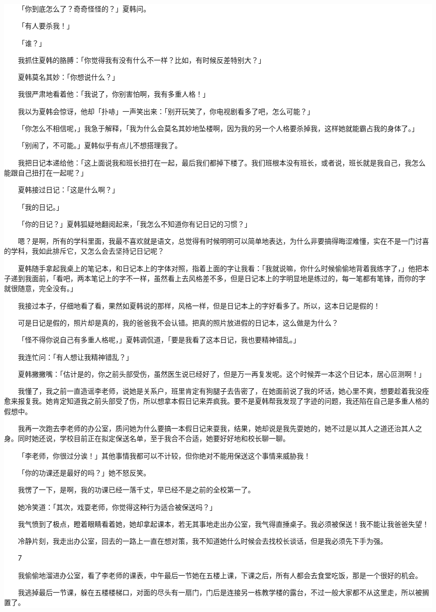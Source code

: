 &emsp;&emsp;「你到底怎么了？奇奇怪怪的？」夏韩问。  
  
&emsp;&emsp;「有人要杀我！」  
  
&emsp;&emsp;「谁？」  
  
&emsp;&emsp;我抓住夏韩的胳膊：「你觉得我有没有什么不一样？比如，有时候反差特别大？」  
  
&emsp;&emsp;夏韩莫名其妙：「你想说什么？」  
  
&emsp;&emsp;我很严肃地看着他：「我说了，你别害怕啊，我有多重人格！」  
  
&emsp;&emsp;我以为夏韩会惊讶，他却「扑哧」一声笑出来：「别开玩笑了，你电视剧看多了吧，怎么可能？」  
  
&emsp;&emsp;「你怎么不相信呢，」我急于解释，「我为什么会莫名其妙地坠楼啊，因为我的另一个人格要杀掉我，这样她就能霸占我的身体了。」  
  
&emsp;&emsp;「别闹了，不可能。」夏韩似乎有点儿不想搭理我了。  
  
&emsp;&emsp;我把日记本递给他：「这上面说我和班长扭打在一起，最后我们都掉下楼了。我们班根本没有班长，或者说，班长就是我自己，我怎么能跟自己扭打在一起呢？」  
  
&emsp;&emsp;夏韩接过日记：「这是什么啊？」  
  
&emsp;&emsp;「我的日记。」  
  
&emsp;&emsp;「你的日记？」夏韩狐疑地翻阅起来，「我怎么不知道你有记日记的习惯？」  
  
&emsp;&emsp;嗯？是啊，所有的学科里面，我最不喜欢就是语文，总觉得有时候明明可以简单地表达，为什么非要搞得晦涩难懂，实在不是一门讨喜的学科，我如此排斥它，又怎么会去坚持记日记呢？  
  
&emsp;&emsp;夏韩随手拿起我桌上的笔记本，和日记本上的字体对照，指着上面的字让我看：「我就说嘛，你什么时候偷偷地背着我练字了，」他把本子递到我面前，「看吧，两本笔记上的字不一样，虽然看上去风格差不多，但是日记本上的字明显地是练过的，每一笔都有笔锋，而你的字就很随意，完全没有。」  
  
&emsp;&emsp;我接过本子，仔细地看了看，果然如夏韩说的那样，风格一样，但是日记本上的字好看多了。所以，这本日记是假的！  
  
&emsp;&emsp;可是日记是假的，照片却是真的，我的爸爸我不会认错。把真的照片放进假的日记本，这么做是为什么？  
  
&emsp;&emsp;「怪不得你说自己有多重人格呢，」夏韩调侃道，「要是我看了这本日记，我也要精神错乱。」  
  
&emsp;&emsp;我连忙问：「有人想让我精神错乱？」  
  
&emsp;&emsp;夏韩撇撇嘴：「估计是的，你之前头部受伤，虽然医生说已经好了，但是万一再复发呢。这个时候弄一本这个日记本，居心叵测啊！」  
  
&emsp;&emsp;我懂了，我之前一直造谣李老师，说她是关系户，班里肯定有狗腿子去告密了，在她面前说了我的坏话，她心里不爽，想要趁着我没痊愈来报复我。她肯定知道我之前头部受了伤，所以想拿本假日记来弄疯我。要不是夏韩帮我发现了字迹的问题，我还陷在自己是多重人格的假想中。  
  
&emsp;&emsp;我再一次跑去李老师的办公室，质问她为什么要搞一本假日记来耍我，结果，她却说是我先耍她的，她不过是以其人之道还治其人之身。同时她还说，学校目前正在拟定保送名单，至于我合不合适，她要好好地和校长聊一聊。  
  
&emsp;&emsp;「李老师，你很过分诶！」其他事情我都可以不计较，但你绝对不能用保送这个事情来威胁我！  
  
&emsp;&emsp;「你的功课还是最好的吗？」她不怒反笑。  
  
&emsp;&emsp;我愣了一下，是啊，我的功课已经一落千丈，早已经不是之前的全校第一了。  
  
&emsp;&emsp;她冷笑道：「其次，戏耍老师，你觉得这种行为适合被保送吗？」  
  
&emsp;&emsp;我气愤到了极点，瞪着眼睛看着她，她却拿起课本，若无其事地走出办公室，我气得直捶桌子。我必须被保送！我不能让我爸爸失望！  
  
&emsp;&emsp;冷静片刻，我走出办公室，回去的一路上一直在想对策，我不知道她什么时候会去找校长谈话，但是我必须先下手为强。  
  
&emsp;&emsp;7  
  
&emsp;&emsp;我偷偷地溜进办公室，看了李老师的课表，中午最后一节她在五楼上课，下课之后，所有人都会去食堂吃饭，那是一个很好的机会。  
  
&emsp;&emsp;我逃掉最后一节课，躲在五楼楼梯口，对面的尽头有一扇门，门后是连接另一栋教学楼的露台，不过一般大家都不从这里走，所以被搁置了。  
  